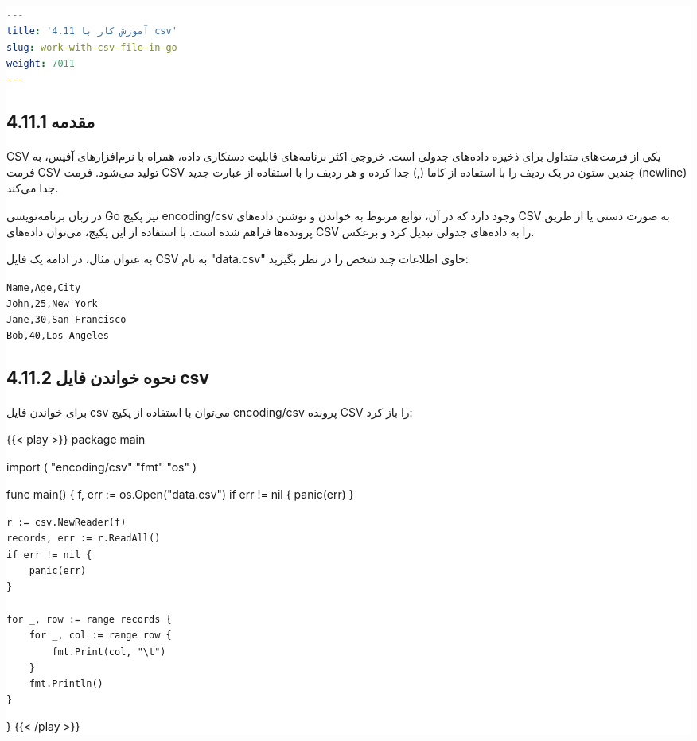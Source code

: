 ```yaml
---
title: '4.11 آموزش کار با csv'
slug: work-with-csv-file-in-go
weight: 7011
---
```


## 4.11.1 مقدمه

CSV یکی از فرمت‌های متداول برای ذخیره داده‌های جدولی است. خروجی اکثر برنامه‌های قابلیت دستکاری داده، همراه با نرم‌افزار‌های آفیس، به فرمت CSV تولید می‌شود. فرمت CSV چندین ستون در یک ردیف را با استفاده از کاما (,) جدا کرده و هر ردیف را با استفاده از عبارت جدید (newline) جدا می‌کند.

در زبان برنامه‌نویسی Go نیز پکیج encoding/csv وجود دارد که در آن، توابع مربوط به خواندن و نوشتن داده‌های CSV به صورت دستی یا از طریق پرونده‌ها فراهم شده است. با استفاده از این پکیج، می‌توان داده‌های CSV را به داده‌های جدولی تبدیل کرد و برعکس.

به عنوان مثال، در ادامه یک فایل CSV به نام "data.csv" حاوی اطلاعات چند شخص را در نظر بگیرید:

```csv
Name,Age,City
John,25,New York
Jane,30,San Francisco
Bob,40,Los Angeles
```

## 4.11.2 نحوه خواندن فایل csv

برای خواندن فایل csv می‌توان با استفاده از پکیج encoding/csv پرونده CSV را باز کرد:

{{< play >}}
package main

import (
    "encoding/csv"
    "fmt"
    "os"
)

func main() {
    f, err := os.Open("data.csv")
    if err != nil {
        panic(err)
    }

    r := csv.NewReader(f)
    records, err := r.ReadAll()
    if err != nil {
        panic(err)
    }

    for _, row := range records {
        for _, col := range row {
            fmt.Print(col, "\t")
        }
        fmt.Println()
    }
}
{{< /play >}}
